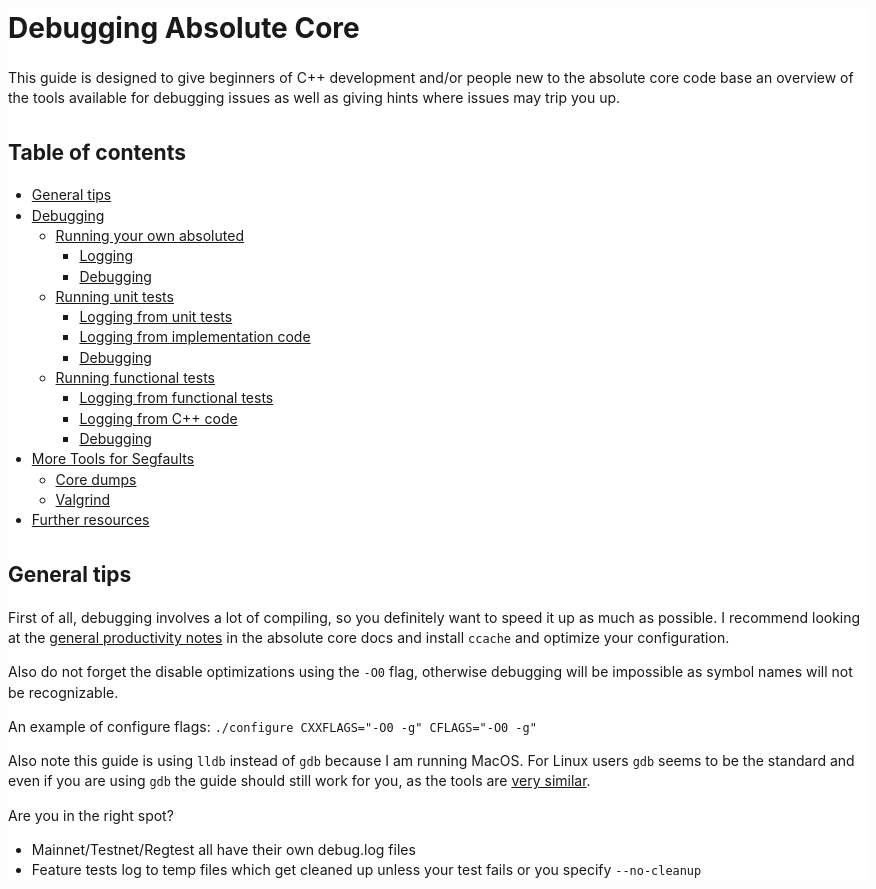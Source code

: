 # Debugging Absolute Core

This guide is designed to give beginners of C++ development and/or people new
to the absolute core code base an overview of the tools available for debugging
issues as well as giving hints where issues may trip you up.

## Table of contents

* [General tips](#general-tips)
* [Debugging](#debugging)
    * [Running your own absoluted](#running-your-own-absoluted)
        * [Logging](#logging-from-own-absoluted)
        * [Debugging](#debugging-from-own-absoluted)
    * [Running unit tests](#running-unit-tests)
        * [Logging from unit tests](#logging-from-unit-tests)
        * [Logging from implementation code](#logging-from-unit-tests-code)
        * [Debugging](#debugging-from-unit-tests)
    * [Running functional tests](#running-functional-tests)
        * [Logging from functional tests](#logging-from-functional-tests)
        * [Logging from C++ code](#logging-from-functional-tests-code)
        * [Debugging](#debugging-from-functional-tests)
* [More Tools for Segfaults](#more-tools-for-segfaults)
   * [Core dumps](#core-dumps)
   * [Valgrind](#valgrind)
* [Further resources](#further-resources)





## General tips

First of all, debugging involves a lot of compiling, so you definitely want to
speed it up as much as possible. I recommend looking at the [general productivity notes](https://github.com/absolute/absolute/blob/master/doc/productivity.md#general) in
the absolute core docs and install `ccache` and optimize your configuration.

Also do not forget the disable optimizations using the `-O0` flag, otherwise
debugging will be impossible as symbol names will not be recognizable.

An example of configure flags: `./configure CXXFLAGS="-O0 -g" CFLAGS="-O0 -g"`

Also note this guide is using `lldb` instead of `gdb` because I am running MacOS.
For Linux users `gdb` seems to be the standard and even if you are using `gdb` the
guide should still work for you, as the tools are [very similar](https://lldb.llvm.org/use/map.html).

Are you in the right spot?
- Mainnet/Testnet/Regtest all have their own debug.log files
- Feature tests log to temp files which get cleaned up unless your test fails or
you specify `--no-cleanup`



